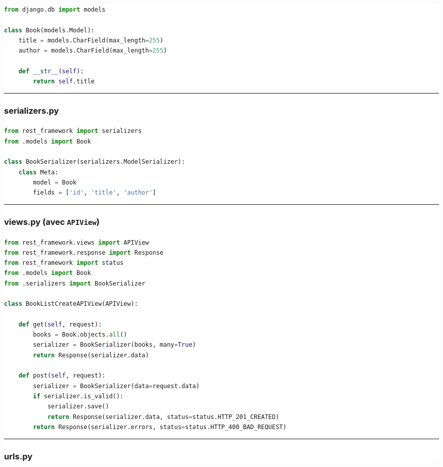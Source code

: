 ```python
from django.db import models

class Book(models.Model):
    title = models.CharField(max_length=255)
    author = models.CharField(max_length=255)

    def __str__(self):
        return self.title
```

---

### **serializers.py**

```python
from rest_framework import serializers
from .models import Book

class BookSerializer(serializers.ModelSerializer):
    class Meta:
        model = Book
        fields = ['id', 'title', 'author']
```

---

### **views.py** (avec `APIView`)

```python
from rest_framework.views import APIView
from rest_framework.response import Response
from rest_framework import status
from .models import Book
from .serializers import BookSerializer

class BookListCreateAPIView(APIView):

    def get(self, request):
        books = Book.objects.all()
        serializer = BookSerializer(books, many=True)
        return Response(serializer.data)

    def post(self, request):
        serializer = BookSerializer(data=request.data)
        if serializer.is_valid():
            serializer.save()
            return Response(serializer.data, status=status.HTTP_201_CREATED)
        return Response(serializer.errors, status=status.HTTP_400_BAD_REQUEST)
```

---

### **urls.py**
